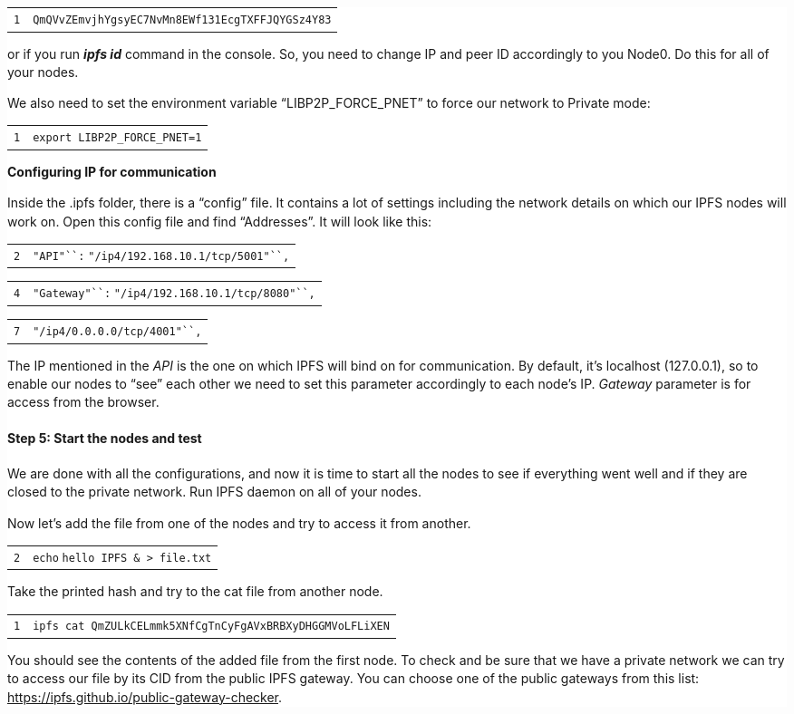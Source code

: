 |     |     |
| --- | --- |
| `1` | `QmQVvZEmvjhYgsyEC7NvMn8EWf131EcgTXFFJQYGSz4Y83` |

or if you run ***ipfs id*** command in the console. So, you need to change IP and peer ID accordingly to you Node0. Do this for all of your nodes.

We also need to set the environment variable “LIBP2P\_FORCE\_PNET” to force our network to Private mode:

|     |     |
| --- | --- |
| `1` | `export LIBP2P_FORCE_PNET=1` |

**Configuring IP for communication**

Inside the .ipfs folder, there is a “config” file. It contains a lot of settings including the network details on which our IPFS nodes will work on. Open this config file and find “Addresses”. It will look like this:

|     |     |
| --- | --- |
| `2` | `"API"``:` `"/ip4/192.168.10.1/tcp/5001"``,` |

|     |     |
| --- | --- |
| `4` | `"Gateway"``:` `"/ip4/192.168.10.1/tcp/8080"``,` |

|     |     |
| --- | --- |
| `7` | `"/ip4/0.0.0.0/tcp/4001"``,` |

The IP mentioned in the *API* is the one on which IPFS will bind on for communication. By default, it’s localhost (127.0.0.1), so to enable our nodes to “see” each other we need to set this parameter accordingly to each node’s IP. *Gateway* parameter is for access from the browser.

#### Step 5: Start the nodes and test

We are done with all the configurations, and now it is time to start all the nodes to see if everything went well and if they are closed to the private network. Run IPFS daemon on all of your nodes.

Now let’s add the file from one of the nodes and try to access it from another.

|     |     |
| --- | --- |
| `2` | `echo` `hello IPFS & > file.txt` |

Take the printed hash and try to the cat file from another node.

|     |     |
| --- | --- |
| `1` | `ipfs cat QmZULkCELmmk5XNfCgTnCyFgAVxBRBXyDHGGMVoLFLiXEN` |

You should see the contents of the added file from the first node. To check and be sure that we have a private network we can try to access our file by its CID from the public IPFS gateway. You can choose one of the public gateways from this list: https://ipfs.github.io/public-gateway-checker.
